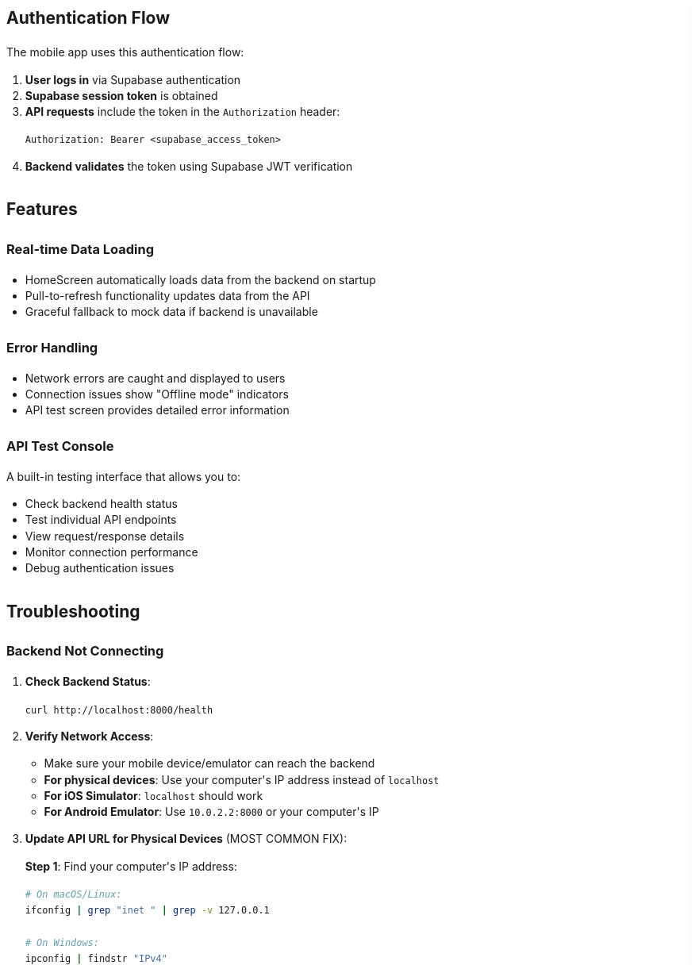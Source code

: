 ## Authentication Flow

The mobile app uses this authentication flow:

1. **User logs in** via Supabase authentication
2. **Supabase session token** is obtained
3. **API requests** include the token in the `Authorization` header:
   ```
   Authorization: Bearer <supabase_access_token>
   ```
4. **Backend validates** the token using Supabase JWT verification

## Features

### Real-time Data Loading
- HomeScreen automatically loads data from the backend on startup
- Pull-to-refresh functionality updates data from the API
- Graceful fallback to mock data if backend is unavailable

### Error Handling
- Network errors are caught and displayed to users
- Connection issues show "Offline mode" indicators
- API test screen provides detailed error information

### API Test Console
A built-in testing interface that allows you to:
- Check backend health status
- Test individual API endpoints
- View request/response details
- Monitor connection performance
- Debug authentication issues

## Troubleshooting

### Backend Not Connecting

1. **Check Backend Status**:
   ```bash
   curl http://localhost:8000/health
   ```

2. **Verify Network Access**:
   - Make sure your mobile device/emulator can reach the backend
   - **For physical devices**: Use your computer's IP address instead of `localhost`
   - **For iOS Simulator**: `localhost` should work
   - **For Android Emulator**: Use `10.0.2.2:8000` or your computer's IP

3. **Update API URL for Physical Devices** (MOST COMMON FIX):
   
   **Step 1**: Find your computer's IP address:
   ```bash
   # On macOS/Linux:
   ifconfig | grep "inet " | grep -v 127.0.0.1
   
   # On Windows:
   ipconfig | findstr "IPv4"
   ```
   